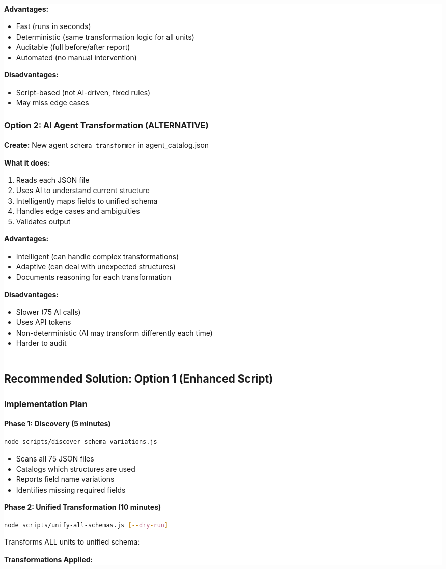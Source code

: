 **Advantages:**
- Fast (runs in seconds)
- Deterministic (same transformation logic for all units)
- Auditable (full before/after report)
- Automated (no manual intervention)

**Disadvantages:**
- Script-based (not AI-driven, fixed rules)
- May miss edge cases

### Option 2: AI Agent Transformation (ALTERNATIVE)

**Create:** New agent `schema_transformer` in agent_catalog.json

**What it does:**
1. Reads each JSON file
2. Uses AI to understand current structure
3. Intelligently maps fields to unified schema
4. Handles edge cases and ambiguities
5. Validates output

**Advantages:**
- Intelligent (can handle complex transformations)
- Adaptive (can deal with unexpected structures)
- Documents reasoning for each transformation

**Disadvantages:**
- Slower (75 AI calls)
- Uses API tokens
- Non-deterministic (AI may transform differently each time)
- Harder to audit

---

## Recommended Solution: Option 1 (Enhanced Script)

### Implementation Plan

**Phase 1: Discovery (5 minutes)**
```bash
node scripts/discover-schema-variations.js
```
- Scans all 75 JSON files
- Catalogs which structures are used
- Reports field name variations
- Identifies missing required fields

**Phase 2: Unified Transformation (10 minutes)**
```bash
node scripts/unify-all-schemas.js [--dry-run]
```

Transforms ALL units to unified schema:

**Transformations Applied:**

